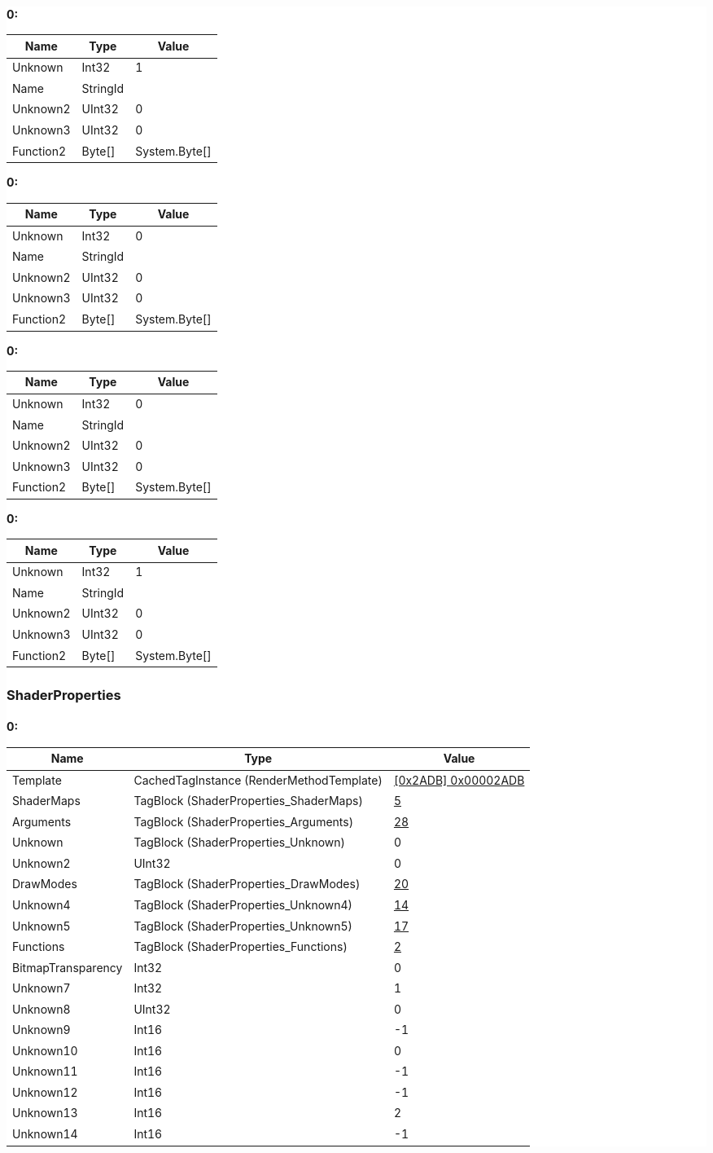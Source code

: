 
**0:**

Name	| Type	| Value
---	|---	|---	|
Unknown	|Int32	|1
Name	|StringId	|
Unknown2	|UInt32	|0
Unknown3	|UInt32	|0
Function2	|Byte[]	|System.Byte[]


**0:**

Name	| Type	| Value
---	|---	|---	|
Unknown	|Int32	|0
Name	|StringId	|
Unknown2	|UInt32	|0
Unknown3	|UInt32	|0
Function2	|Byte[]	|System.Byte[]


**0:**

Name	| Type	| Value
---	|---	|---	|
Unknown	|Int32	|0
Name	|StringId	|
Unknown2	|UInt32	|0
Unknown3	|UInt32	|0
Function2	|Byte[]	|System.Byte[]


**0:**

Name	| Type	| Value
---	|---	|---	|
Unknown	|Int32	|1
Name	|StringId	|
Unknown2	|UInt32	|0
Unknown3	|UInt32	|0
Function2	|Byte[]	|System.Byte[]


### ShaderProperties

**0:**

Name	| Type	| Value
---	|---	|---	|
Template	|CachedTagInstance (RenderMethodTemplate)	|[[0x2ADB] 0x00002ADB](../RenderMethodTemplate/2ADB.md)
ShaderMaps	|TagBlock (ShaderProperties_ShaderMaps)	|[5](#shaderproperties_shadermaps)
Arguments	|TagBlock (ShaderProperties_Arguments)	|[28](#shaderproperties_arguments)
Unknown	|TagBlock (ShaderProperties_Unknown)	|0
Unknown2	|UInt32	|0
DrawModes	|TagBlock (ShaderProperties_DrawModes)	|[20](#shaderproperties_drawmodes)
Unknown4	|TagBlock (ShaderProperties_Unknown4)	|[14](#shaderproperties_unknown4)
Unknown5	|TagBlock (ShaderProperties_Unknown5)	|[17](#shaderproperties_unknown5)
Functions	|TagBlock (ShaderProperties_Functions)	|[2](#shaderproperties_functions)
BitmapTransparency	|Int32	|0
Unknown7	|Int32	|1
Unknown8	|UInt32	|0
Unknown9	|Int16	|-1
Unknown10	|Int16	|0
Unknown11	|Int16	|-1
Unknown12	|Int16	|-1
Unknown13	|Int16	|2
Unknown14	|Int16	|-1